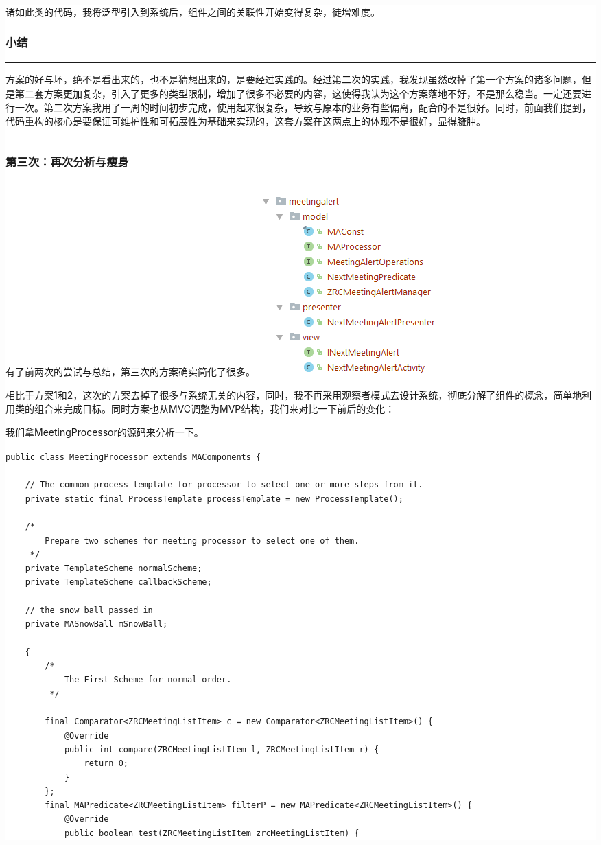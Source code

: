 诸如此类的代码，我将泛型引入到系统后，组件之间的关联性开始变得复杂，徒增难度。

### 小结

----------

方案的好与坏，绝不是看出来的，也不是猜想出来的，是要经过实践的。经过第二次的实践，我发现虽然改掉了第一个方案的诸多问题，但是第二套方案更加复杂，引入了更多的类型限制，增加了很多不必要的内容，这使得我认为这个方案落地不好，不是那么稳当。一定还要进行一次。第二次方案我用了一周的时间初步完成，使用起来很复杂，导致与原本的业务有些偏离，配合的不是很好。同时，前面我们提到，代码重构的核心是要保证可维护性和可拓展性为基础来实现的，这套方案在这两点上的体现不是很好，显得臃肿。

----------

### 第三次：再次分析与瘦身
----------

有了前两次的尝试与总结，第三次的方案确实简化了很多。
![Scheme 3](./pngs/scheme3.png)

相比于方案1和2，这次的方案去掉了很多与系统无关的内容，同时，我不再采用观察者模式去设计系统，彻底分解了组件的概念，简单地利用类的组合来完成目标。同时方案也从MVC调整为MVP结构，我们来对比一下前后的变化：

我们拿MeetingProcessor的源码来分析一下。
```MeetingProcessor
public class MeetingProcessor extends MAComponents {

    // The common process template for processor to select one or more steps from it.
    private static final ProcessTemplate processTemplate = new ProcessTemplate();

    /*
        Prepare two schemes for meeting processor to select one of them.
     */
    private TemplateScheme normalScheme;
    private TemplateScheme callbackScheme;

    // the snow ball passed in
    private MASnowBall mSnowBall;

    {
        /*
            The First Scheme for normal order.
         */

        final Comparator<ZRCMeetingListItem> c = new Comparator<ZRCMeetingListItem>() {
            @Override
            public int compare(ZRCMeetingListItem l, ZRCMeetingListItem r) {
                return 0;
            }
        };
        final MAPredicate<ZRCMeetingListItem> filterP = new MAPredicate<ZRCMeetingListItem>() {
            @Override
            public boolean test(ZRCMeetingListItem zrcMeetingListItem) {
```